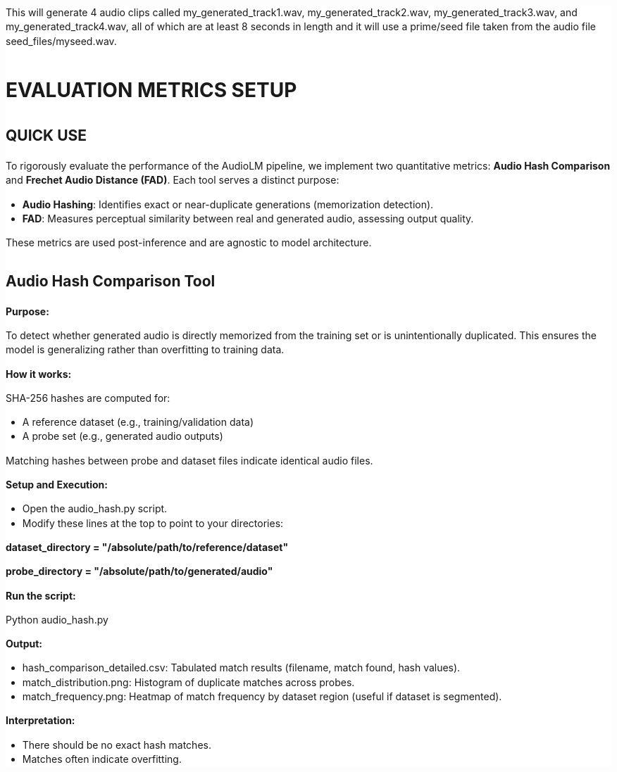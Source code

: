 This will generate 4 audio clips called my_generated_track1.wav, my_generated_track2.wav, my_generated_track3.wav, and my_generated_track4.wav, all of which are at least 8 seconds in length and it will use a prime/seed file taken from the audio file seed_files/myseed.wav.

# EVALUATION METRICS SETUP

## QUICK USE

To rigorously evaluate the performance of the AudioLM pipeline, we implement two quantitative metrics: **Audio Hash Comparison** and **Frechet Audio Distance (FAD)**. Each tool serves a distinct purpose:

- **Audio Hashing**: Identifies exact or near-duplicate generations (memorization detection).
- **FAD**: Measures perceptual similarity between real and generated audio, assessing output quality.

These metrics are used post-inference and are agnostic to model architecture.

## Audio Hash Comparison Tool

**Purpose:**

To detect whether generated audio is directly memorized from the training set or is unintentionally duplicated. This ensures the model is generalizing rather than overfitting to training data.

**How it works:**

SHA-256 hashes are computed for:

- A reference dataset (e.g., training/validation data)
- A probe set (e.g., generated audio outputs)

Matching hashes between probe and dataset files indicate identical audio files.

**Setup and Execution:**

- Open the audio_hash.py script.
- Modify these lines at the top to point to your directories:

**dataset_directory = "/absolute/path/to/reference/dataset"**

**probe_directory = "/absolute/path/to/generated/audio"**  

**Run the script:**

Python audio_hash.py

**Output:**

- hash_comparison_detailed.csv: Tabulated match results (filename, match found, hash values).
- match_distribution.png: Histogram of duplicate matches across probes.
- match_frequency.png: Heatmap of match frequency by dataset region (useful if dataset is segmented).

**Interpretation:**

- There should be no exact hash matches.
- Matches often indicate overfitting.
